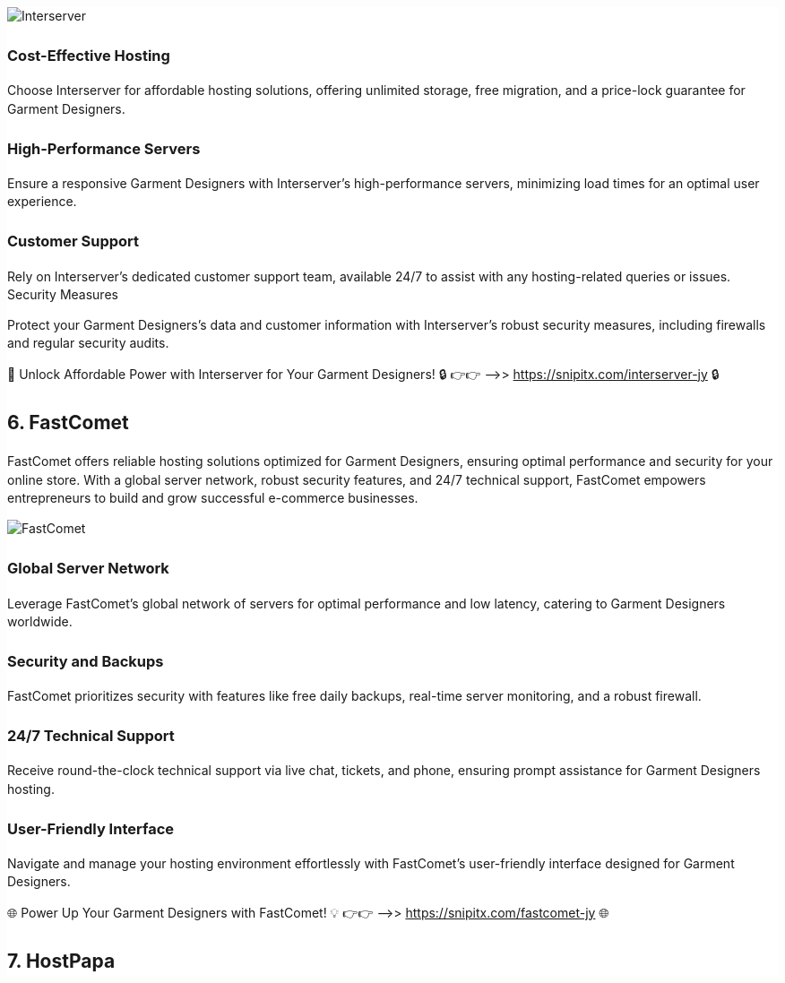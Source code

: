![Interserver](https://i.imgur.com/OM5dOEW.jpeg "Interserver Hosting")

### Cost-Effective Hosting
Choose Interserver for affordable hosting solutions, offering unlimited storage, free migration, and a price-lock guarantee for Garment Designers.

### High-Performance Servers
Ensure a responsive Garment Designers with Interserver’s high-performance servers, minimizing load times for an optimal user experience.

### Customer Support
Rely on Interserver’s dedicated customer support team, available 24/7 to assist with any hosting-related queries or issues.
Security Measures

Protect your Garment Designers’s data and customer information with Interserver’s robust security measures, including firewalls and regular security audits.

💸 Unlock Affordable Power with Interserver for Your Garment Designers! 🔒
👉👉 -->> https://snipitx.com/interserver-jy 🔒

## 6. FastComet

FastComet offers reliable hosting solutions optimized for Garment Designers, ensuring optimal performance and security for your online store. With a global server network, robust security features, and 24/7 technical support, FastComet empowers entrepreneurs to build and grow successful e-commerce businesses.

![FastComet](https://i.imgur.com/7qgXuWp.png "FastComet Hosting")

### Global Server Network
Leverage FastComet’s global network of servers for optimal performance and low latency, catering to Garment Designers worldwide.

### Security and Backups
FastComet prioritizes security with features like free daily backups, real-time server monitoring, and a robust firewall.

### 24/7 Technical Support
Receive round-the-clock technical support via live chat, tickets, and phone, ensuring prompt assistance for Garment Designers hosting.

### User-Friendly Interface
Navigate and manage your hosting environment effortlessly with FastComet’s user-friendly interface designed for Garment Designers.

🌐 Power Up Your Garment Designers with FastComet! 💡
👉👉 -->> https://snipitx.com/fastcomet-jy 🌐

## 7. HostPapa

